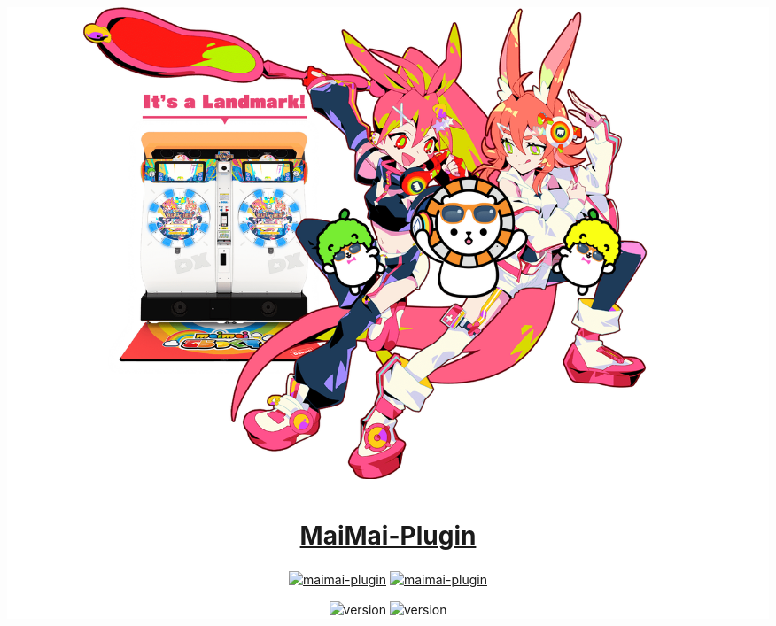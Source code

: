 <div align="center">

<a href="">
  <picture>
    <source srcset="./resources/images/kv_pc.avif" type="image/avif" width="80%" />
    <img src="./resources/images/kv_pc.png" width="80%" />
</picture>
</div>
<div align="center">

# MaiMai-Plugin

[![maimai-plugin](https://img.shields.io/badge/GitHub仓库-maimai--plugin-9cf?style=for-the-badge&logo=github)](https://github.com/a1panda/maimai-plugin)
[![maimai-plugin](https://img.shields.io/badge/Gitee仓库-maimai--plugin-9cf?style=for-the-badge&logo=gitee)](https://gitee.com/a1_panda/maimai-plugin)

![version](https://img.shields.io/badge/版本-1.4.6-9cf?style=for-the-badge)
![version](https://img.shields.io/badge/maimai-2025.01-6cf?style=for-the-badge)
